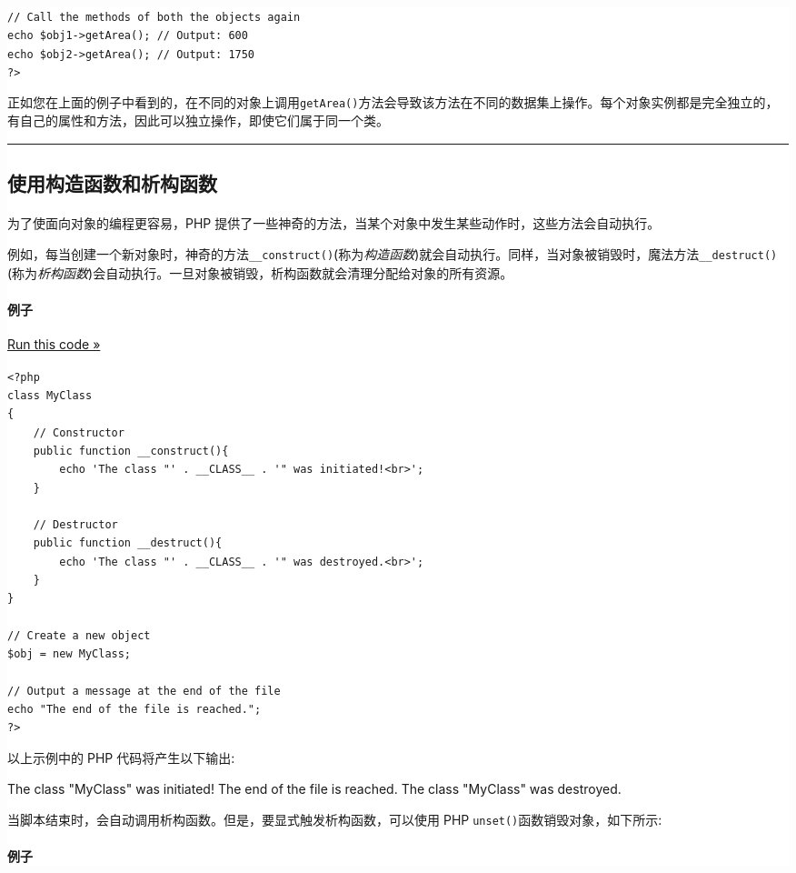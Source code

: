 ```
// Call the methods of both the objects again
echo $obj1->getArea(); // Output: 600
echo $obj2->getArea(); // Output: 1750
?>
```

正如您在上面的例子中看到的，在不同的对象上调用`getArea()`方法会导致该方法在不同的数据集上操作。每个对象实例都是完全独立的，有自己的属性和方法，因此可以独立操作，即使它们属于同一个类。

* * *

## 使用构造函数和析构函数

为了使面向对象的编程更容易，PHP 提供了一些神奇的方法，当某个对象中发生某些动作时，这些方法会自动执行。

例如，每当创建一个新对象时，神奇的方法`__construct()`(称为*构造函数*)就会自动执行。同样，当对象被销毁时，魔法方法`__destruct()`(称为*析构函数*)会自动执行。一旦对象被销毁，析构函数就会清理分配给对象的所有资源。

#### 例子

[Run this code »](../codelab.php?topic=php&file=execute-code-automatically-with-constructor-and-destructor "Run this code to view the output")

```
<?php
class MyClass
{
    // Constructor
    public function __construct(){
        echo 'The class "' . __CLASS__ . '" was initiated!<br>';
    }

    // Destructor
    public function __destruct(){
        echo 'The class "' . __CLASS__ . '" was destroyed.<br>';
    }
}

// Create a new object
$obj = new MyClass;

// Output a message at the end of the file
echo "The end of the file is reached.";
?>
```

以上示例中的 PHP 代码将产生以下输出:

The class "MyClass" was initiated!
The end of the file is reached.
The class "MyClass" was destroyed.

当脚本结束时，会自动调用析构函数。但是，要显式触发析构函数，可以使用 PHP `unset()`函数销毁对象，如下所示:

#### 例子
